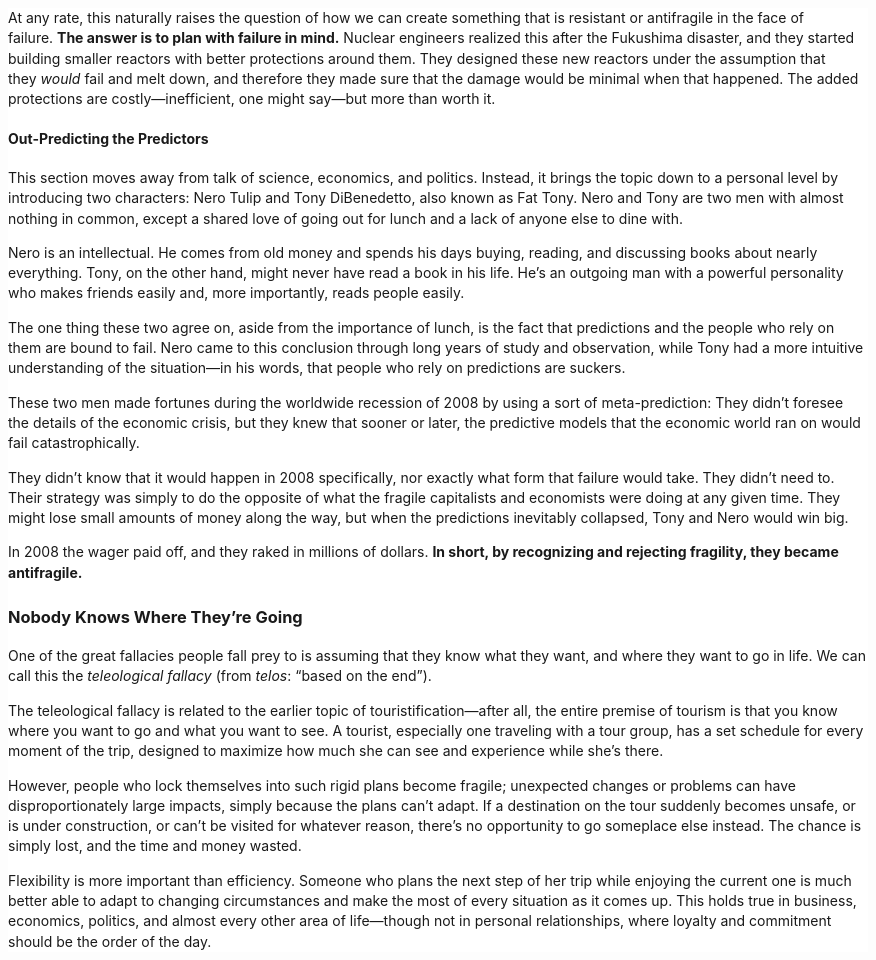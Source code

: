 At any rate, this naturally raises the question of how we can create something that is resistant or antifragile in the face of failure. **The answer is to plan with failure in mind.** Nuclear engineers realized this after the Fukushima disaster, and they started building smaller reactors with better protections around them. They designed these new reactors under the assumption that they _would_ fail and melt down, and therefore they made sure that the damage would be minimal when that happened. The added protections are costly—inefficient, one might say—but more than worth it.

#### Out-Predicting the Predictors

This section moves away from talk of science, economics, and politics. Instead, it brings the topic down to a personal level by introducing two characters: Nero Tulip and Tony DiBenedetto, also known as Fat Tony. Nero and Tony are two men with almost nothing in common, except a shared love of going out for lunch and a lack of anyone else to dine with.

Nero is an intellectual. He comes from old money and spends his days buying, reading, and discussing books about nearly everything. Tony, on the other hand, might never have read a book in his life. He’s an outgoing man with a powerful personality who makes friends easily and, more importantly, reads people easily.

The one thing these two agree on, aside from the importance of lunch, is the fact that predictions and the people who rely on them are bound to fail. Nero came to this conclusion through long years of study and observation, while Tony had a more intuitive understanding of the situation—in his words, that people who rely on predictions are suckers.

These two men made fortunes during the worldwide recession of 2008 by using a sort of meta-prediction: They didn’t foresee the details of the economic crisis, but they knew that sooner or later, the predictive models that the economic world ran on would fail catastrophically.

They didn’t know that it would happen in 2008 specifically, nor exactly what form that failure would take. They didn’t need to. Their strategy was simply to do the opposite of what the fragile capitalists and economists were doing at any given time. They might lose small amounts of money along the way, but when the predictions inevitably collapsed, Tony and Nero would win big.

In 2008 the wager paid off, and they raked in millions of dollars. **In short, by recognizing and rejecting fragility, they became antifragile.**

### Nobody Knows Where They’re Going

One of the great fallacies people fall prey to is assuming that they know what they want, and where they want to go in life. We can call this the _teleological fallacy_ (from _telos_: “based on the end”).

The teleological fallacy is related to the earlier topic of touristification—after all, the entire premise of tourism is that you know where you want to go and what you want to see. A tourist, especially one traveling with a tour group, has a set schedule for every moment of the trip, designed to maximize how much she can see and experience while she’s there.

However, people who lock themselves into such rigid plans become fragile; unexpected changes or problems can have disproportionately large impacts, simply because the plans can’t adapt. If a destination on the tour suddenly becomes unsafe, or is under construction, or can’t be visited for whatever reason, there’s no opportunity to go someplace else instead. The chance is simply lost, and the time and money wasted.

Flexibility is more important than efficiency. Someone who plans the next step of her trip while enjoying the current one is much better able to adapt to changing circumstances and make the most of every situation as it comes up. This holds true in business, economics, politics, and almost every other area of life—though not in personal relationships, where loyalty and commitment should be the order of the day.
